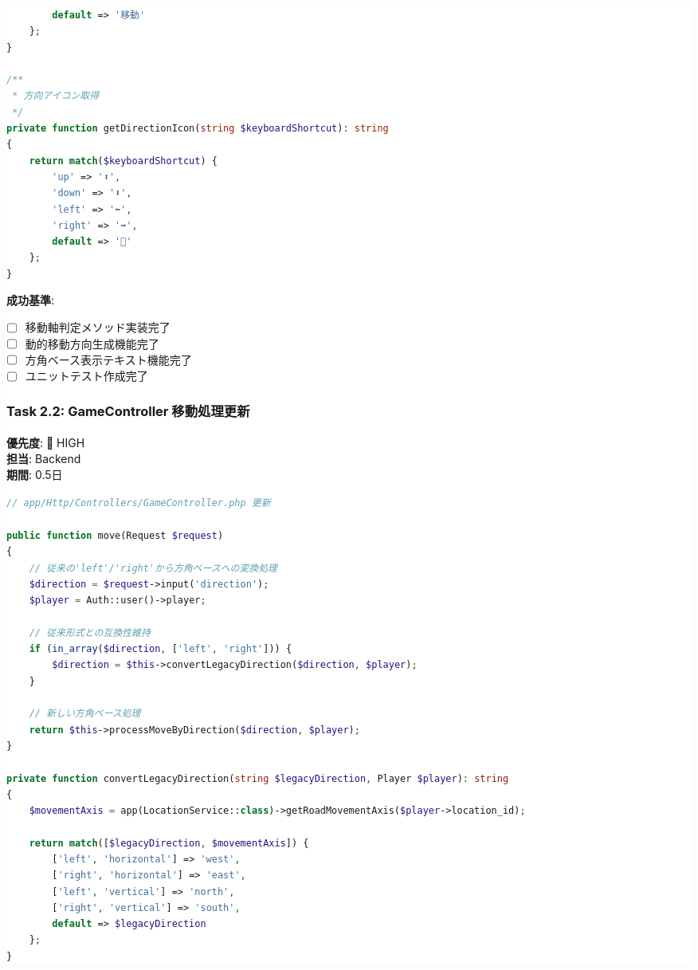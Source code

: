 ```php
        default => '移動'
    };
}

/**
 * 方向アイコン取得
 */
private function getDirectionIcon(string $keyboardShortcut): string
{
    return match($keyboardShortcut) {
        'up' => '⬆️',
        'down' => '⬇️',
        'left' => '⬅️',
        'right' => '➡️',
        default => '🚀'
    };
}
```

**成功基準**:
- [ ] 移動軸判定メソッド実装完了
- [ ] 動的移動方向生成機能完了
- [ ] 方角ベース表示テキスト機能完了
- [ ] ユニットテスト作成完了

### Task 2.2: GameController 移動処理更新
**優先度**: 🔴 HIGH  
**担当**: Backend  
**期間**: 0.5日

```php
// app/Http/Controllers/GameController.php 更新

public function move(Request $request)
{
    // 従来の'left'/'right'から方角ベースへの変換処理
    $direction = $request->input('direction');
    $player = Auth::user()->player;
    
    // 従来形式との互換性維持
    if (in_array($direction, ['left', 'right'])) {
        $direction = $this->convertLegacyDirection($direction, $player);
    }
    
    // 新しい方角ベース処理
    return $this->processMoveByDirection($direction, $player);
}

private function convertLegacyDirection(string $legacyDirection, Player $player): string
{
    $movementAxis = app(LocationService::class)->getRoadMovementAxis($player->location_id);
    
    return match([$legacyDirection, $movementAxis]) {
        ['left', 'horizontal'] => 'west',
        ['right', 'horizontal'] => 'east', 
        ['left', 'vertical'] => 'north',
        ['right', 'vertical'] => 'south',
        default => $legacyDirection
    };
}
```
